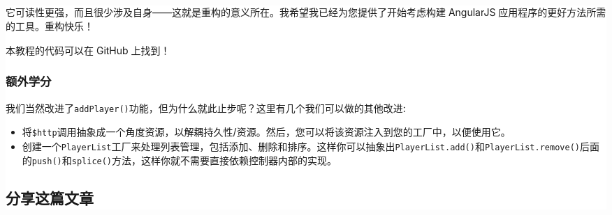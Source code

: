 它可读性更强，而且很少涉及自身——这就是重构的意义所在。我希望我已经为您提供了开始考虑构建 AngularJS 应用程序的更好方法所需的工具。重构快乐！

本教程的代码可以在 GitHub 上找到！

### 额外学分

我们当然改进了`addPlayer()`功能，但为什么就此止步呢？这里有几个我们可以做的其他改进:

*   将`$http`调用抽象成一个角度资源，以解耦持久性/资源。然后，您可以将该资源注入到您的工厂中，以便使用它。
*   创建一个`PlayerList`工厂来处理列表管理，包括添加、删除和排序。这样你可以抽象出`PlayerList.add()`和`PlayerList.remove()`后面的`push()`和`splice()`方法，这样你就不需要直接依赖控制器内部的实现。

## 分享这篇文章